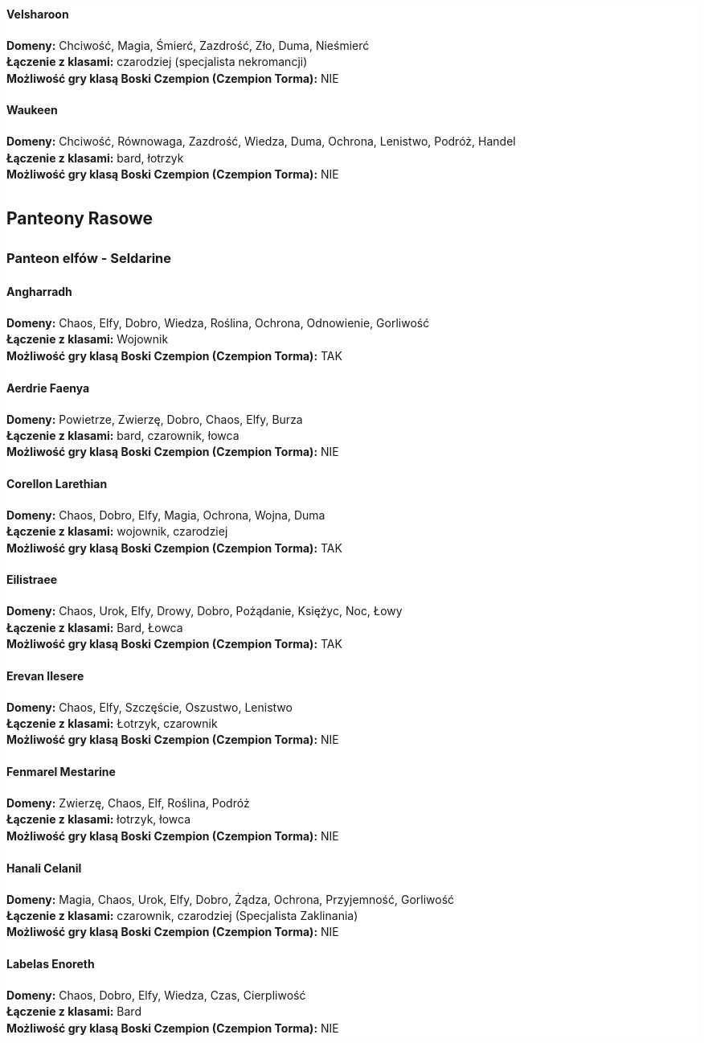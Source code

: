 #### **Velsharoon**
**Domeny:** Chciwość, Magia, Śmierć, Zazdrość, Zło, Duma, Nieśmierć\
**Łączenie z klasami:** czarodziej (specjalista nekromancji)\
**Możliwość gry klasą Boski Czempion (Czempion Torma):** NIE

#### **Waukeen**
**Domeny:** Chciwość, Równowaga, Zazdrość, Wiedza, Duma, Ochrona, Lenistwo, Podróż, Handel\
**Łączenie z klasami:** bard, łotrzyk\
**Możliwość gry klasą Boski Czempion (Czempion Torma):** NIE

## Panteony Rasowe

### Panteon elfów - Seldarine

#### **Angharradh**
**Domeny:** Chaos, Elfy, Dobro, Wiedza, Roślina, Ochrona, Odnowienie, Gorliwość\
**Łączenie z klasami:** Wojownik\
**Możliwość gry klasą Boski Czempion (Czempion Torma):** TAK

#### **Aerdrie Faenya**
**Domeny:** Powietrze, Zwierzę, Dobro, Chaos, Elfy, Burza\
**Łączenie z klasami:** bard, czarownik, łowca\
**Możliwość gry klasą Boski Czempion (Czempion Torma):** NIE

#### **Corellon Larethian**
**Domeny:** Chaos, Dobro, Elfy, Magia, Ochrona, Wojna, Duma\
**Łączenie z klasami:** wojownik, czarodziej\
**Możliwość gry klasą Boski Czempion (Czempion Torma):** TAK

#### **Eilistraee**
**Domeny:** Chaos, Urok, Elfy, Drowy, Dobro, Pożądanie, Księżyc, Noc, Łowy\
**Łączenie z klasami:** Bard, Łowca\
**Możliwość gry klasą Boski Czempion (Czempion Torma):** TAK

#### **Erevan Ilesere**
**Domeny:** Chaos, Elfy, Szczęście, Oszustwo, Lenistwo\
**Łączenie z klasami:** Łotrzyk, czarownik\
**Możliwość gry klasą Boski Czempion (Czempion Torma):** NIE

#### **Fenmarel Mestarine**
**Domeny:** Zwierzę, Chaos, Elf, Roślina, Podróż\
**Łączenie z klasami:** łotrzyk, łowca\
**Możliwość gry klasą Boski Czempion (Czempion Torma):** NIE

#### **Hanali Celanil**
**Domeny:** Magia, Chaos, Urok, Elfy, Dobro, Żądza, Ochrona, Przyjemność, Gorliwość\
**Łączenie z klasami:** czarownik, czarodziej (Specjalista Zaklinania)\
**Możliwość gry klasą Boski Czempion (Czempion Torma):** NIE

#### **Labelas Enoreth**
**Domeny:** Chaos, Dobro, Elfy, Wiedza, Czas, Cierpliwość\
**Łączenie z klasami:** Bard\
**Możliwość gry klasą Boski Czempion (Czempion Torma):** NIE
